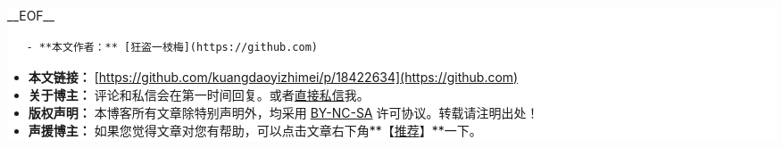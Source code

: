    \_\_EOF\_\_

       - **本文作者：** [狂盗一枝梅](https://github.com)
 - **本文链接：** [https://github.com/kuangdaoyizhimei/p/18422634](https://github.com)
 - **关于博主：** 评论和私信会在第一时间回复。或者[直接私信](https://github.com)我。
 - **版权声明：** 本博客所有文章除特别声明外，均采用 [BY\-NC\-SA](https://github.com "BY-NC-SA") 许可协议。转载请注明出处！
 - **声援博主：** 如果您觉得文章对您有帮助，可以点击文章右下角**【[推荐](javascript:void(0);)】**一下。
      
